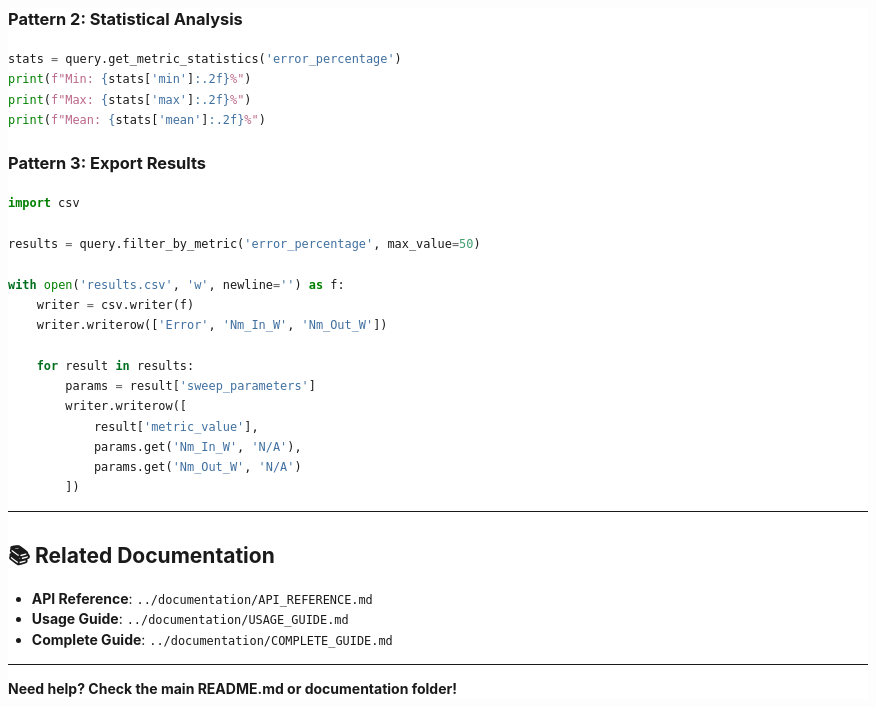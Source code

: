 ### **Pattern 2: Statistical Analysis**
```python
stats = query.get_metric_statistics('error_percentage')
print(f"Min: {stats['min']:.2f}%")
print(f"Max: {stats['max']:.2f}%")
print(f"Mean: {stats['mean']:.2f}%")
```

### **Pattern 3: Export Results**
```python
import csv

results = query.filter_by_metric('error_percentage', max_value=50)

with open('results.csv', 'w', newline='') as f:
    writer = csv.writer(f)
    writer.writerow(['Error', 'Nm_In_W', 'Nm_Out_W'])
    
    for result in results:
        params = result['sweep_parameters']
        writer.writerow([
            result['metric_value'],
            params.get('Nm_In_W', 'N/A'),
            params.get('Nm_Out_W', 'N/A')
        ])
```

---

## 📚 Related Documentation

- **API Reference**: `../documentation/API_REFERENCE.md`
- **Usage Guide**: `../documentation/USAGE_GUIDE.md`
- **Complete Guide**: `../documentation/COMPLETE_GUIDE.md`

---

**Need help? Check the main README.md or documentation folder!**
